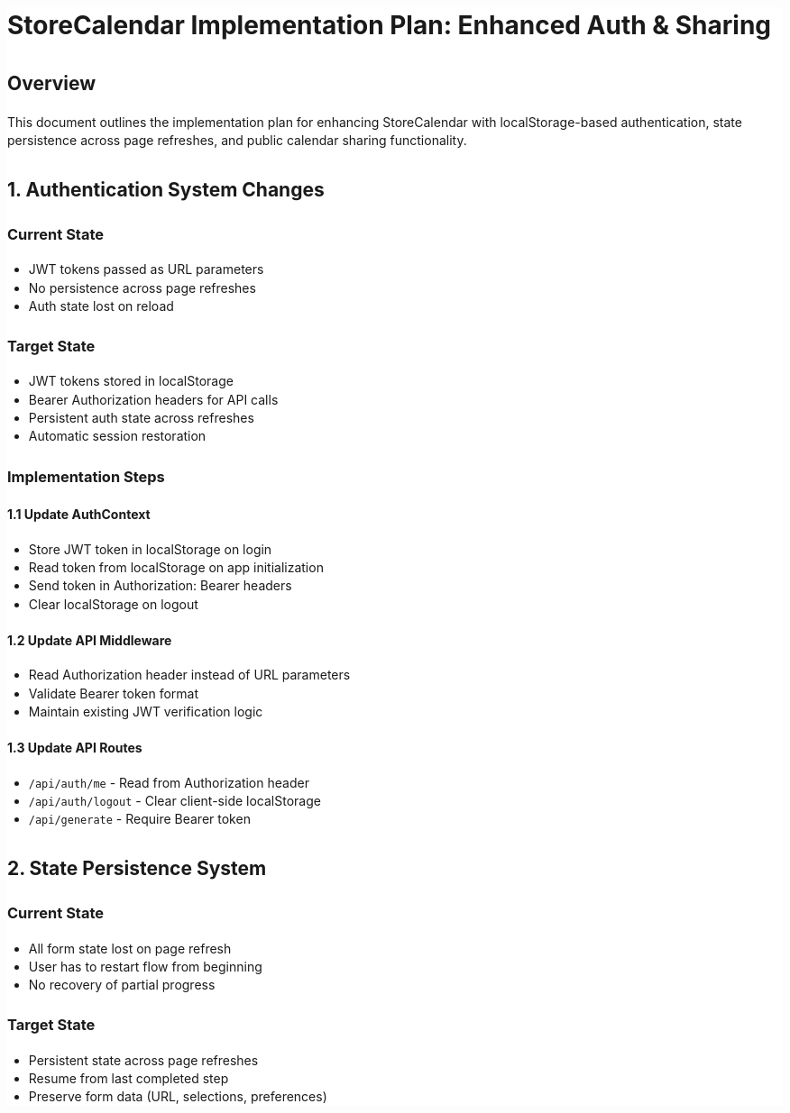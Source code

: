 # StoreCalendar Implementation Plan: Enhanced Auth & Sharing

## Overview
This document outlines the implementation plan for enhancing StoreCalendar with localStorage-based authentication, state persistence across page refreshes, and public calendar sharing functionality.

## 1. Authentication System Changes

### Current State
- JWT tokens passed as URL parameters
- No persistence across page refreshes
- Auth state lost on reload

### Target State
- JWT tokens stored in localStorage
- Bearer Authorization headers for API calls
- Persistent auth state across refreshes
- Automatic session restoration

### Implementation Steps

#### 1.1 Update AuthContext
- Store JWT token in localStorage on login
- Read token from localStorage on app initialization
- Send token in Authorization: Bearer headers
- Clear localStorage on logout

#### 1.2 Update API Middleware
- Read Authorization header instead of URL parameters
- Validate Bearer token format
- Maintain existing JWT verification logic

#### 1.3 Update API Routes
- `/api/auth/me` - Read from Authorization header
- `/api/auth/logout` - Clear client-side localStorage
- `/api/generate` - Require Bearer token

## 2. State Persistence System

### Current State
- All form state lost on page refresh
- User has to restart flow from beginning
- No recovery of partial progress

### Target State
- Persistent state across page refreshes
- Resume from last completed step
- Preserve form data (URL, selections, preferences)
